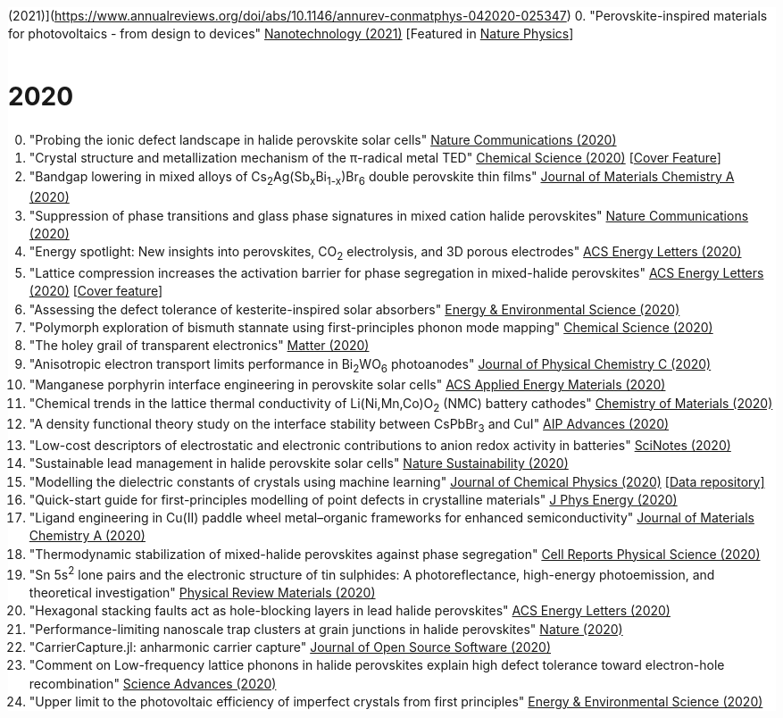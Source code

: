  (2021)](https://www.annualreviews.org/doi/abs/10.1146/annurev-conmatphys-042020-025347)
0. "Perovskite-inspired materials for photovoltaics - from design to devices" [Nanotechnology (2021)](https://iopscience.iop.org/article/10.1088/1361-6528/abcf6d) [Featured in [Nature Physics](https://iopscience.iop.org/article/10.1088/1361-6528/abcf6d)]
# 2020
0. "Probing the ionic defect landscape in halide perovskite solar cells" [Nature Communications (2020)](https://www.nature.com/articles/s41467-020-19769-8)
0. "Crystal structure and metallization mechanism of the π-radical metal TED" [Chemical Science (2020)](https://doi.org/10.1039/D0SC03521A) [[Cover Feature](https://pubs.rsc.org/en/content/articlepdf/2020/sc/d0sc03521a)]
0. "Bandgap lowering in mixed alloys of Cs<sub>2</sub>Ag(Sb<sub>x</sub>Bi<sub>1-x</sub>)Br<sub>6</sub> double perovskite thin films" [Journal of Materials Chemistry A (2020)](https://pubs.rsc.org/en/content/articlelanding/2020/TA/D0TA07145E)
0. "Suppression of phase transitions and glass phase signatures in mixed cation halide perovskites" [Nature Communications (2020)](https://www.nature.com/articles/s41467-020-18938-z)
0. "Energy spotlight: New insights into perovskites, CO<sub>2</sub> electrolysis, and 3D porous electrodes" [ACS Energy Letters (2020)](https://doi.org/10.1021/acsenergylett.0c02046)
0. "Lattice compression increases the activation barrier for phase segregation in mixed-halide perovskites" [ACS Energy Letters (2020)](https://doi.org/10.1021/acsenergylett.0c01474) [[Cover feature](https://pubs.acs.org/loi/aelccp)]
0. "Assessing the defect tolerance of kesterite-inspired solar absorbers" [Energy & Environmental Science (2020)](https://doi.org/10.1039/D0EE02177F)
0. "Polymorph exploration of bismuth stannate using first-principles phonon mode mapping" [Chemical Science (2020)](https://pubs.rsc.org/en/content/articlelanding/2020/SC/D0SC02995E)
0. "The holey grail of transparent electronics" [Matter (2020)](https://www.cell.com/matter/fulltext/S2590-2385(20)30435-5)
0. "Anisotropic electron transport limits performance in Bi<sub>2</sub>WO<sub>6</sub> photoanodes" [Journal of Physical Chemistry C (2020)](https://pubs.acs.org/doi/abs/10.1021/acs.jpcc.0c03539)
0. "Manganese porphyrin interface engineering in perovskite solar cells" [ACS Applied Energy Materials (2020)](https://doi.org/10.1021/acsaem.0c00710)
0. "Chemical trends in the lattice thermal conductivity of Li(Ni,Mn,Co)O<sub>2</sub> (NMC) battery cathodes" [Chemistry of Materials (2020)](https://pubs.acs.org/doi/abs/10.1021/acs.chemmater.0c02908)
0. "A density functional theory study on the interface stability between CsPbBr<sub>3</sub> and CuI" [AIP Advances (2020)](https://aip.scitation.org/doi/10.1063/5.0018925)
0. "Low-cost descriptors of electrostatic and electronic contributions to anion redox activity in batteries" [SciNotes (2020)](https://iopscience.iop.org/article/10.1088/2633-1357/ab9750)
0. "Sustainable lead management in halide perovskite solar cells" [Nature Sustainability (2020)](https://doi.org/10.1038/s41893-020-0586-6)
0. "Modelling the dielectric constants of crystals using machine learning" [Journal of Chemical Physics (2020)](https://aip.scitation.org/doi/10.1063/5.0013136) [[Data repository]](https://github.com/WMD-group/Dielectric_ML)
0. "Quick-start guide for first-principles modelling of point defects in crystalline materials" [J Phys Energy (2020)](https://doi.org/10.1088/2515-7655/aba081)
0. "Ligand engineering in Cu(II) paddle wheel metal–organic frameworks for enhanced semiconductivity" [Journal of Materials Chemistry A (2020)](https://pubs.rsc.org/en/content/articlelanding/2020/TA/D0TA04466K#)
0. "Thermodynamic stabilization of mixed-halide perovskites against phase segregation" [Cell Reports Physical Science (2020)](https://doi.org/10.1016/j.xcrp.2020.100120)
0. "Sn 5s<sup>2</sup> lone pairs and the electronic structure of tin sulphides: A photoreflectance, high-energy photoemission, and theoretical investigation" [Physical Review Materials (2020)](https://journals.aps.org/prmaterials/abstract/10.1103/PhysRevMaterials.4.074602)
0. "Hexagonal stacking faults act as hole-blocking layers in lead halide perovskites" [ACS Energy Letters (2020)](https://pubs.acs.org/doi/abs/10.1021/acsenergylett.0c01124)
0. "Performance-limiting nanoscale trap clusters at grain junctions in halide perovskites" [Nature (2020)](https://www.nature.com/articles/s41586-020-2184-1)
0. "CarrierCapture.jl: anharmonic carrier capture" [Journal of Open Source Software (2020)](https://joss.theoj.org/papers/10.21105/joss.02102)
0. "Comment on Low-frequency lattice phonons in halide perovskites explain high defect tolerance toward electron-hole recombination" [Science Advances (2020)](https://arxiv.org/abs/2003.05394)
0. "Upper limit to the photovoltaic efficiency of imperfect crystals from first principles" [Energy & Environmental Science (2020)](https://doi.org/10.1039/D0EE00291G)